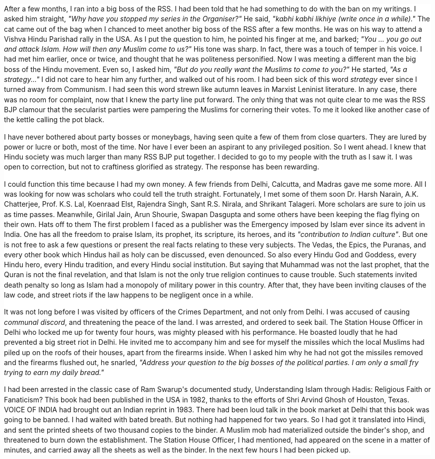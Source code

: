 After a few months, I ran into a big boss of the RSS. I had been told that he had something to do with the ban on my writings. I asked him straight, *"Why have you stopped my series in the Organiser?"* He said,
*"kabhi kabhi likhiye (write once in a while)."* The cat came out of the
bag when I chanced to meet another big boss of the RSS after a few months. He was on his way to attend a Vishva Hindu Parishad rally in the USA. As I put the question to him, he pointed his finger at me, and barked; *"You ... you go out and attack Islam. How will then any Muslim come to us?"* His tone was sharp. In fact, there was a touch of temper in his voice. I had met him earlier, once or twice, and thought that he was politeness personified. Now I was meeting a different man the big boss of the Hindu movement. Even so, I asked him, *"But do you really want the Muslims to come to you?"* He started, *"As a strategy..."* I did not care to hear him any further, and walked out of his room. I had been sick of this word *strategy* ever since I turned away from Communism. I had seen this word strewn like autumn leaves in Marxist Leninist literature. In any case, there was no room for complaint, now that I knew the party line put forward. The only thing that was not quite clear to me was the RSS BJP clamour that the secularist parties were pampering the Muslims for cornering their votes. To me it looked like another case of the kettle calling the pot black.

I have never bothered about party bosses or moneybags, having seen quite a few of them from close quarters. They are lured by power or lucre or both, most of the time. Nor have I ever been an aspirant to any privileged position. So I went ahead. I knew that Hindu society was much larger than many RSS BJP put together. I decided to go to my people with the truth as I saw it. I was open to correction, but not to craftiness glorified as strategy. The response has been rewarding.

I could function this time because I had my own money. A few friends from Delhi, Calcutta, and Madras gave me some more. All I was looking for now was scholars who could tell the truth straight. Fortunately, I met some of them soon Dr. Harsh Narain, A.K. Chatterjee, Prof. K.S. Lal, Koenraad Elst, Rajendra Singh, Sant R.S. Nirala, and Shrikant Talageri. More scholars are sure to join us as time passes. Meanwhile, Girilal Jain, Arun Shourie, Swapan Dasgupta and some others have been keeping the flag flying on their own. Hats off to them The first problem I faced as a publisher was the Emergency imposed by Islam ever since its advent in India. One has all the freedom to praise Islam, its prophet, its scripture, its heroes, and its *"contribution to Indian culture"*. But one is not free to ask a few questions or present the real facts relating to these very subjects. The Vedas, the Epics, the Puranas, and every other book which Hindus hail as holy can be discussed, even denounced. So also every Hindu God and Goddess, every Hindu hero, every Hindu tradition, and every Hindu social institution. But saying that Muhammad was not the last prophet, that the Quran is not the final revelation, and that Islam is not the only true religion continues to cause trouble. Such statements invited death penalty so long as Islam had a monopoly of military power in this country. After that, they have been inviting clauses of the law code, and street riots if the law happens to be negligent once in a while.

It was not long before I was visited by officers of the Crimes Department, and not only from Delhi. I was accused of causing *communal discord*, and threatening the peace of the land. I was arrested, and ordered to seek bail. The Station House Officer in Delhi who locked me up for twenty four hours, was mighty pleased with his performance. He boasted loudly that he had prevented a big street riot in Delhi. He invited me to accompany him and see for myself the missiles which the local Muslims had piled up on the roofs of their houses, apart from the firearms inside. When I asked him why he had not got the missiles removed and the firearms flushed out, he snarled, *"Address your question to the big bosses of the political parties. I am only a small fry trying to earn my daily bread."*

I had been arrested in the classic case of Ram Swarup's documented study, Understanding Islam through Hadis: Religious Faith or Fanaticism? This book had been published in the USA in 1982, thanks to the efforts of Shri Arvind Ghosh of Houston, Texas. VOICE OF INDIA had brought out an Indian reprint in 1983. There had been loud talk in the book market at Delhi that this book was going to be banned. I had waited with bated breath. But nothing had happened for two years. So I had got it translated into Hindi, and sent the printed sheets of two thousand copies to the binder. A Muslim mob had materialized outside the binder's shop, and threatened to burn down the establishment. The Station House Officer, I had mentioned, had appeared on the scene in a matter of minutes, and carried away all the sheets as well as the binder. In the next few hours I had been picked up.
